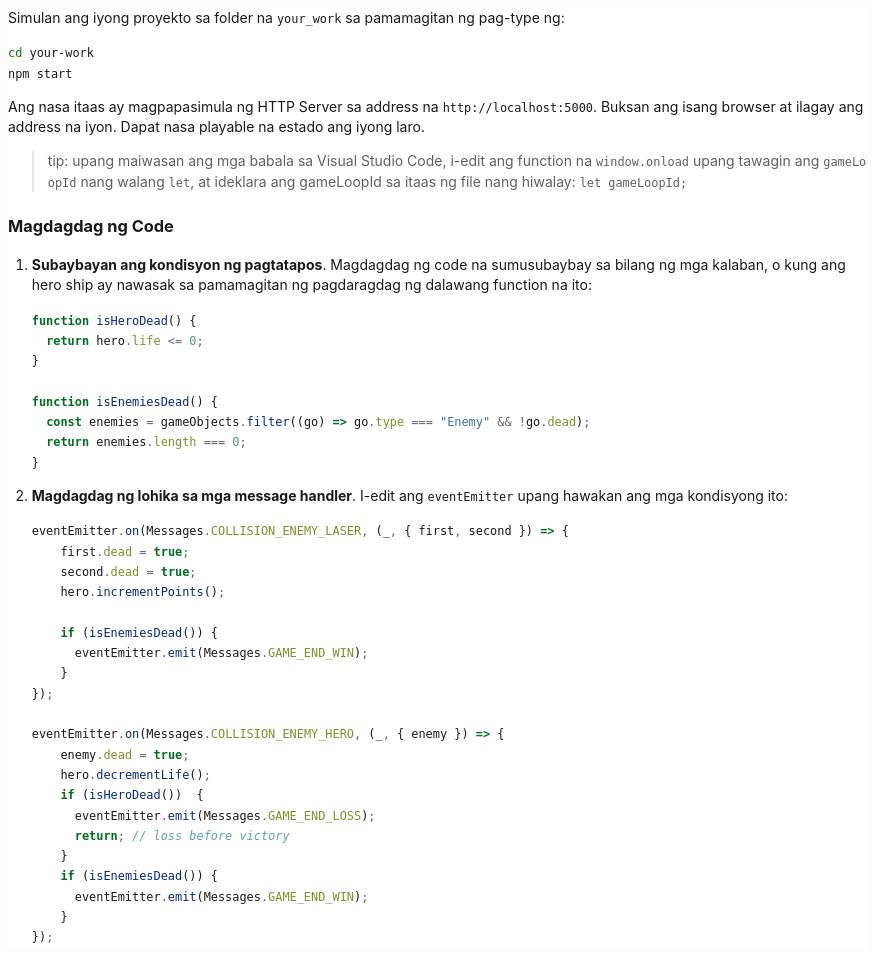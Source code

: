 Simulan ang iyong proyekto sa folder na `your_work` sa pamamagitan ng pag-type ng:

```bash
cd your-work
npm start
```

Ang nasa itaas ay magpapasimula ng HTTP Server sa address na `http://localhost:5000`. Buksan ang isang browser at ilagay ang address na iyon. Dapat nasa playable na estado ang iyong laro.

> tip: upang maiwasan ang mga babala sa Visual Studio Code, i-edit ang function na `window.onload` upang tawagin ang `gameLoopId` nang walang `let`, at ideklara ang gameLoopId sa itaas ng file nang hiwalay: `let gameLoopId;`

### Magdagdag ng Code

1. **Subaybayan ang kondisyon ng pagtatapos**. Magdagdag ng code na sumusubaybay sa bilang ng mga kalaban, o kung ang hero ship ay nawasak sa pamamagitan ng pagdaragdag ng dalawang function na ito:

    ```javascript
    function isHeroDead() {
      return hero.life <= 0;
    }

    function isEnemiesDead() {
      const enemies = gameObjects.filter((go) => go.type === "Enemy" && !go.dead);
      return enemies.length === 0;
    }
    ```

1. **Magdagdag ng lohika sa mga message handler**. I-edit ang `eventEmitter` upang hawakan ang mga kondisyong ito:

    ```javascript
    eventEmitter.on(Messages.COLLISION_ENEMY_LASER, (_, { first, second }) => {
        first.dead = true;
        second.dead = true;
        hero.incrementPoints();

        if (isEnemiesDead()) {
          eventEmitter.emit(Messages.GAME_END_WIN);
        }
    });

    eventEmitter.on(Messages.COLLISION_ENEMY_HERO, (_, { enemy }) => {
        enemy.dead = true;
        hero.decrementLife();
        if (isHeroDead())  {
          eventEmitter.emit(Messages.GAME_END_LOSS);
          return; // loss before victory
        }
        if (isEnemiesDead()) {
          eventEmitter.emit(Messages.GAME_END_WIN);
        }
    });
    